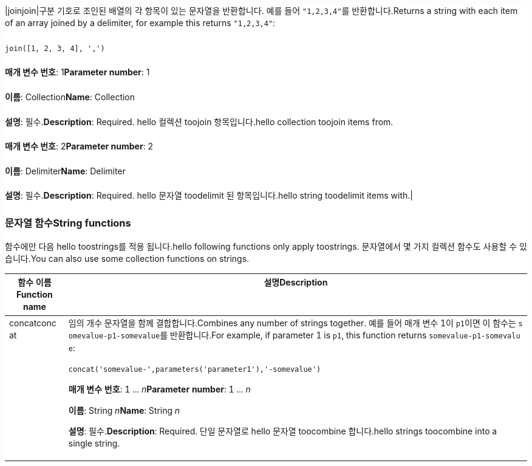 |<span data-ttu-id="6c3f6-417">join</span><span class="sxs-lookup"><span data-stu-id="6c3f6-417">join</span></span>|<span data-ttu-id="6c3f6-418">구분 기호로 조인된 배열의 각 항목이 있는 문자열을 반환합니다. 예를 들어 `"1,2,3,4"`를 반환합니다.</span><span class="sxs-lookup"><span data-stu-id="6c3f6-418">Returns a string with each item of an array joined by a delimiter, for example this returns `"1,2,3,4"`:</span></span><br /><br /> `join([1, 2, 3, 4], ',')`<br /><br /> <span data-ttu-id="6c3f6-419">**매개 변수 번호**: 1</span><span class="sxs-lookup"><span data-stu-id="6c3f6-419">**Parameter number**: 1</span></span><br /><br /> <span data-ttu-id="6c3f6-420">**이름**: Collection</span><span class="sxs-lookup"><span data-stu-id="6c3f6-420">**Name**: Collection</span></span><br /><br /> <span data-ttu-id="6c3f6-421">**설명**: 필수.</span><span class="sxs-lookup"><span data-stu-id="6c3f6-421">**Description**: Required.</span></span> <span data-ttu-id="6c3f6-422">hello 컬렉션 toojoin 항목입니다.</span><span class="sxs-lookup"><span data-stu-id="6c3f6-422">hello collection toojoin items from.</span></span><br /><br /> <span data-ttu-id="6c3f6-423">**매개 변수 번호**: 2</span><span class="sxs-lookup"><span data-stu-id="6c3f6-423">**Parameter number**: 2</span></span><br /><br /> <span data-ttu-id="6c3f6-424">**이름**: Delimiter</span><span class="sxs-lookup"><span data-stu-id="6c3f6-424">**Name**: Delimiter</span></span><br /><br /> <span data-ttu-id="6c3f6-425">**설명**: 필수.</span><span class="sxs-lookup"><span data-stu-id="6c3f6-425">**Description**: Required.</span></span> <span data-ttu-id="6c3f6-426">hello 문자열 toodelimit 된 항목입니다.</span><span class="sxs-lookup"><span data-stu-id="6c3f6-426">hello string toodelimit items with.</span></span>|  
  
### <a name="string-functions"></a><span data-ttu-id="6c3f6-427">문자열 함수</span><span class="sxs-lookup"><span data-stu-id="6c3f6-427">String functions</span></span>

<span data-ttu-id="6c3f6-428">함수에만 다음 hello toostrings를 적용 됩니다.</span><span class="sxs-lookup"><span data-stu-id="6c3f6-428">hello following functions only apply toostrings.</span></span> <span data-ttu-id="6c3f6-429">문자열에서 몇 가지 컬렉션 함수도 사용할 수 있습니다.</span><span class="sxs-lookup"><span data-stu-id="6c3f6-429">You can also use some collection functions on strings.</span></span>  
  
|<span data-ttu-id="6c3f6-430">함수 이름</span><span class="sxs-lookup"><span data-stu-id="6c3f6-430">Function name</span></span>|<span data-ttu-id="6c3f6-431">설명</span><span class="sxs-lookup"><span data-stu-id="6c3f6-431">Description</span></span>|  
|-------------------|-----------------|  
|<span data-ttu-id="6c3f6-432">concat</span><span class="sxs-lookup"><span data-stu-id="6c3f6-432">concat</span></span>|<span data-ttu-id="6c3f6-433">임의 개수 문자열을 함께 결합합니다.</span><span class="sxs-lookup"><span data-stu-id="6c3f6-433">Combines any number of strings together.</span></span> <span data-ttu-id="6c3f6-434">예를 들어 매개 변수 1이 `p1`이면 이 함수는 `somevalue-p1-somevalue`를 반환합니다.</span><span class="sxs-lookup"><span data-stu-id="6c3f6-434">For example, if parameter 1 is `p1`, this function returns `somevalue-p1-somevalue`:</span></span> <p>`concat('somevalue-',parameters('parameter1'),'-somevalue')` <p> <span data-ttu-id="6c3f6-435">**매개 변수 번호**: 1 ... *n*</span><span class="sxs-lookup"><span data-stu-id="6c3f6-435">**Parameter number**: 1 ... *n*</span></span> <p> <span data-ttu-id="6c3f6-436">**이름**: String *n*</span><span class="sxs-lookup"><span data-stu-id="6c3f6-436">**Name**: String *n*</span></span> <p> <span data-ttu-id="6c3f6-437">**설명**: 필수.</span><span class="sxs-lookup"><span data-stu-id="6c3f6-437">**Description**: Required.</span></span> <span data-ttu-id="6c3f6-438">단일 문자열로 hello 문자열 toocombine 합니다.</span><span class="sxs-lookup"><span data-stu-id="6c3f6-438">hello strings toocombine into a single string.</span></span>|  